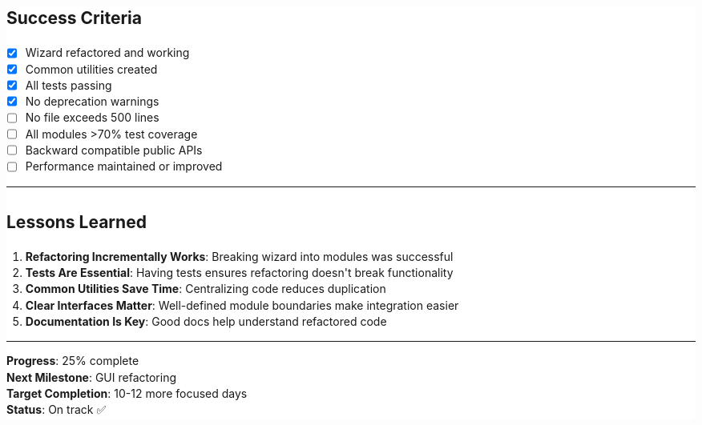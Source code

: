 
## Success Criteria

- [x] Wizard refactored and working
- [x] Common utilities created
- [x] All tests passing
- [x] No deprecation warnings
- [ ] No file exceeds 500 lines
- [ ] All modules >70% test coverage
- [ ] Backward compatible public APIs
- [ ] Performance maintained or improved

---

## Lessons Learned

1. **Refactoring Incrementally Works**: Breaking wizard into modules was successful
2. **Tests Are Essential**: Having tests ensures refactoring doesn't break functionality
3. **Common Utilities Save Time**: Centralizing code reduces duplication
4. **Clear Interfaces Matter**: Well-defined module boundaries make integration easier
5. **Documentation Is Key**: Good docs help understand refactored code

---

**Progress**: 25% complete  
**Next Milestone**: GUI refactoring  
**Target Completion**: 10-12 more focused days  
**Status**: On track ✅
